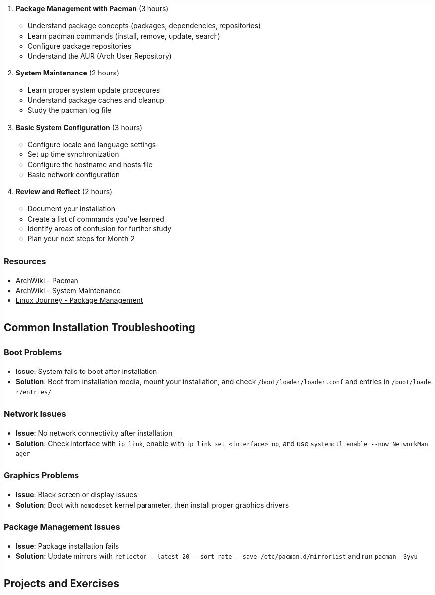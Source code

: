 1. **Package Management with Pacman** (3 hours)
   - Understand package concepts (packages, dependencies, repositories)
   - Learn pacman commands (install, remove, update, search)
   - Configure package repositories
   - Understand the AUR (Arch User Repository)

2. **System Maintenance** (2 hours)
   - Learn proper system update procedures
   - Understand package caches and cleanup
   - Study the pacman log file

3. **Basic System Configuration** (3 hours)
   - Configure locale and language settings
   - Set up time synchronization
   - Configure the hostname and hosts file
   - Basic network configuration

4. **Review and Reflect** (2 hours)
   - Document your installation
   - Create a list of commands you've learned
   - Identify areas of confusion for further study
   - Plan your next steps for Month 2

### Resources

- [ArchWiki - Pacman](https://wiki.archlinux.org/title/Pacman)
- [ArchWiki - System Maintenance](https://wiki.archlinux.org/title/System_maintenance)
- [Linux Journey - Package Management](https://linuxjourney.com/lesson/package-management)

## Common Installation Troubleshooting

### Boot Problems
- **Issue**: System fails to boot after installation
- **Solution**: Boot from installation media, mount your installation, and check `/boot/loader/loader.conf` and entries in `/boot/loader/entries/`

### Network Issues
- **Issue**: No network connectivity after installation
- **Solution**: Check interface with `ip link`, enable with `ip link set <interface> up`, and use `systemctl enable --now NetworkManager`

### Graphics Problems
- **Issue**: Black screen or display issues
- **Solution**: Boot with `nomodeset` kernel parameter, then install proper graphics drivers

### Package Management Issues
- **Issue**: Package installation fails
- **Solution**: Update mirrors with `reflector --latest 20 --sort rate --save /etc/pacman.d/mirrorlist` and run `pacman -Syyu`

## Projects and Exercises
